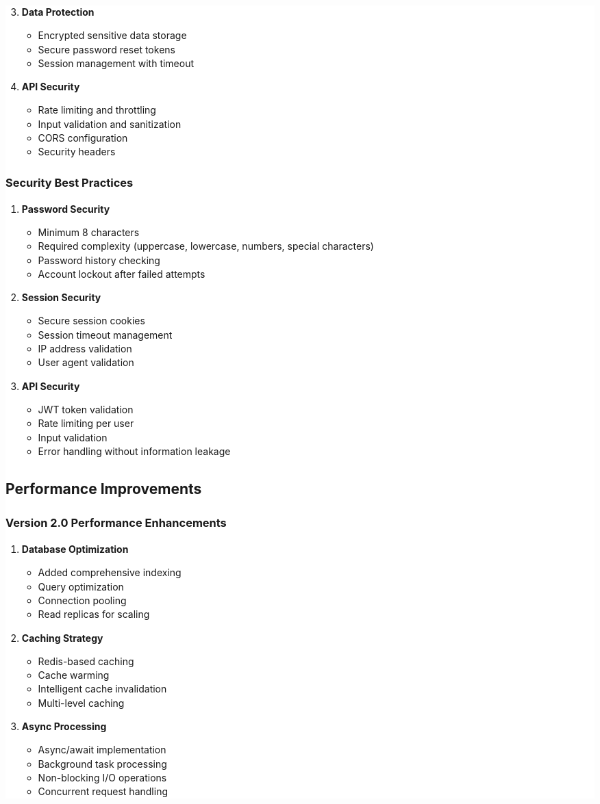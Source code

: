 3. **Data Protection**
   - Encrypted sensitive data storage
   - Secure password reset tokens
   - Session management with timeout

4. **API Security**
   - Rate limiting and throttling
   - Input validation and sanitization
   - CORS configuration
   - Security headers

### Security Best Practices

1. **Password Security**
   - Minimum 8 characters
   - Required complexity (uppercase, lowercase, numbers, special characters)
   - Password history checking
   - Account lockout after failed attempts

2. **Session Security**
   - Secure session cookies
   - Session timeout management
   - IP address validation
   - User agent validation

3. **API Security**
   - JWT token validation
   - Rate limiting per user
   - Input validation
   - Error handling without information leakage

## Performance Improvements

### Version 2.0 Performance Enhancements

1. **Database Optimization**
   - Added comprehensive indexing
   - Query optimization
   - Connection pooling
   - Read replicas for scaling

2. **Caching Strategy**
   - Redis-based caching
   - Cache warming
   - Intelligent cache invalidation
   - Multi-level caching

3. **Async Processing**
   - Async/await implementation
   - Background task processing
   - Non-blocking I/O operations
   - Concurrent request handling
